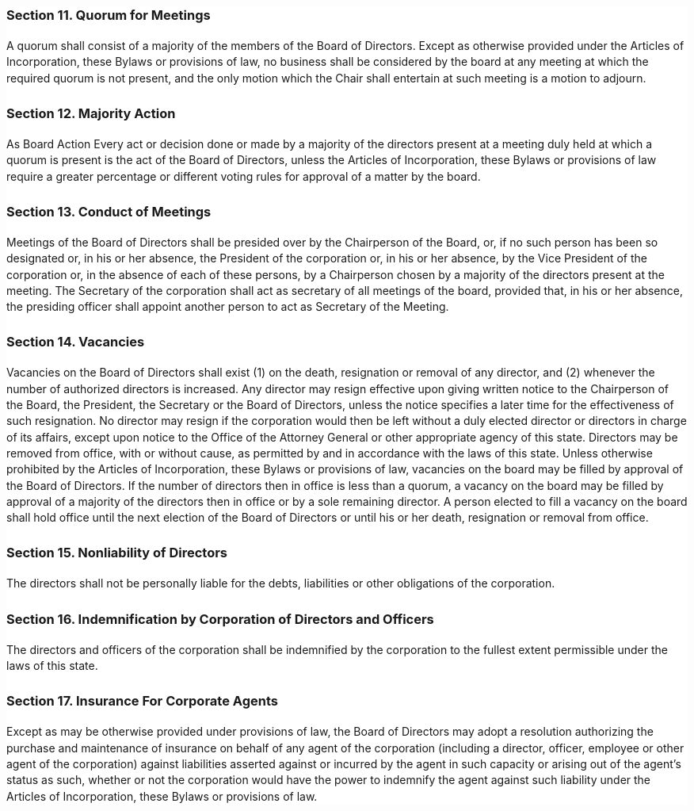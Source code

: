 ### Section 11. Quorum for Meetings
A quorum shall consist of a majority of the members of the Board of Directors. Except as otherwise provided under the Articles of Incorporation, these Bylaws or provisions of law, no business shall be considered by the board at any meeting at which the required quorum is not present, and the only motion which the Chair shall entertain at such meeting is a motion to adjourn.

### Section 12. Majority Action
As Board Action Every act or decision done or made by a majority of the directors present at a meeting duly held at which a quorum is present is the act of the Board of Directors, unless the Articles of Incorporation, these Bylaws or provisions of law require a greater percentage or different voting rules for approval of a matter by the board.

### Section 13. Conduct of Meetings
Meetings of the Board of Directors shall be presided over by the Chairperson of the Board, or, if no such person has been so designated or, in his or her absence, the President of the corporation or, in his or her absence, by the Vice President of the corporation or, in the absence of each of these persons, by a Chairperson chosen by a majority of the directors present at the meeting. The Secretary of the corporation shall act as secretary of all meetings of the board, provided that, in his or her absence, the presiding officer shall appoint another person to act as Secretary of the Meeting.

### Section 14. Vacancies
Vacancies on the Board of Directors shall exist (1) on the death, resignation or removal of any director, and (2) whenever the number of authorized directors is increased. Any director may resign effective upon giving written notice to the Chairperson of the Board, the President, the Secretary or the Board of Directors, unless the notice specifies a later time for the effectiveness of such resignation. No director may resign if the corporation would then be left without a duly elected director or directors in charge of its affairs, except upon notice to the Office of the Attorney General or other appropriate agency of this state. Directors may be removed from office, with or without cause, as permitted by and in accordance with the laws of this state. Unless otherwise prohibited by the Articles of Incorporation, these Bylaws or provisions of law, vacancies on the board may be filled by approval of the Board of Directors. If the number of directors then in office is less than a quorum, a vacancy on the board may be filled by approval of a majority of the directors then in office or by a sole remaining director. A person elected to fill a vacancy on the board shall hold office until the next election of the Board of Directors or until his or her death, resignation or removal from office.

### Section 15. Nonliability of Directors
The directors shall not be personally liable for the debts, liabilities or other obligations of the corporation.

### Section 16. Indemnification by Corporation of Directors and Officers
The directors and officers of the corporation shall be indemnified by the corporation to the fullest extent permissible under the laws of this state.

### Section 17. Insurance For Corporate Agents
Except as may be otherwise provided under provisions of law, the Board of Directors may adopt a resolution authorizing the purchase and maintenance of insurance on behalf of any agent of the corporation (including a director, officer, employee or other agent of the corporation) against liabilities asserted against or incurred by the agent in such capacity or arising out of the agent’s status as such, whether or not the corporation would have the power to indemnify the agent against such liability under the Articles of Incorporation, these Bylaws or provisions of law.

